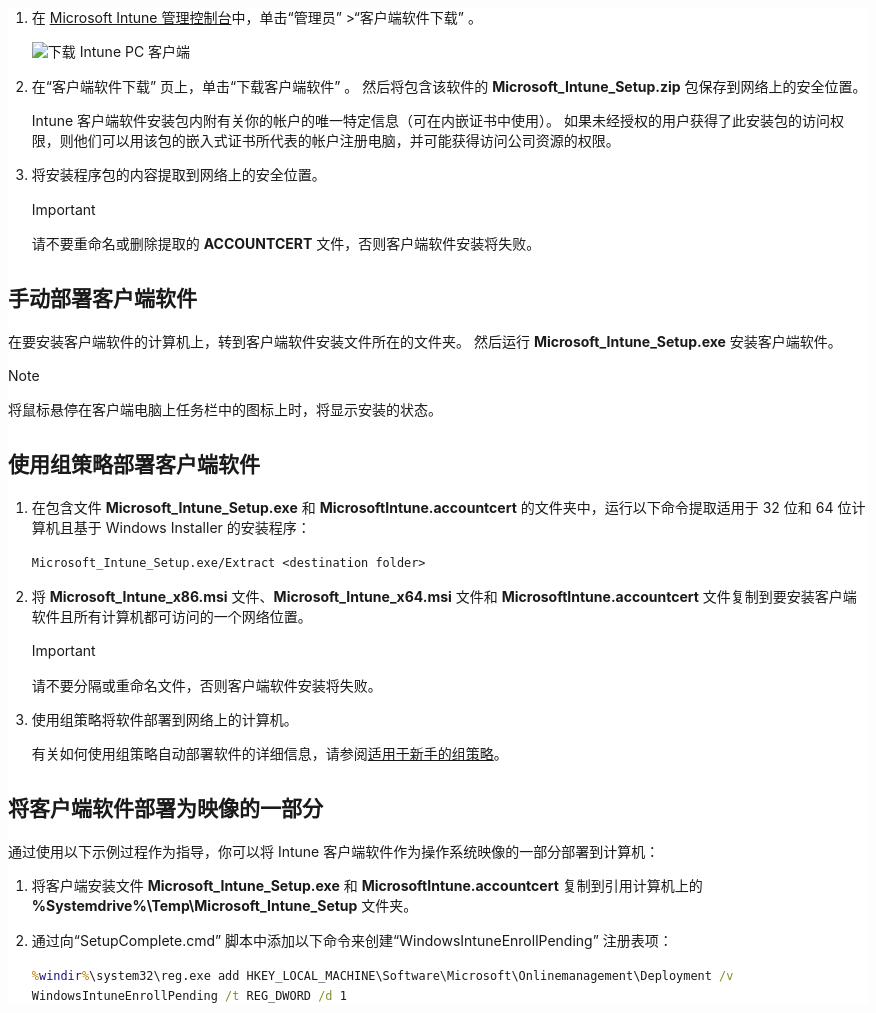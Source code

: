 1. 在 [Microsoft Intune 管理控制台](https://manage.microsoft.com/)中，单击“管理员”  &gt;“客户端软件下载”  。

   ![下载 Intune PC 客户端](./media/https://docs.microsoft.com/intune/media/install-the-windows-pc-client/pc-sa-client-download.png)

2. 在“客户端软件下载”  页上，单击“下载客户端软件”  。 然后将包含该软件的 **Microsoft_Intune_Setup.zip** 包保存到网络上的安全位置。

   Intune 客户端软件安装包内附有关你的帐户的唯一特定信息（可在内嵌证书中使用）。 如果未经授权的用户获得了此安装包的访问权限，则他们可以用该包的嵌入式证书所代表的帐户注册电脑，并可能获得访问公司资源的权限。

3. 将安装程序包的内容提取到网络上的安全位置。

    > [!IMPORTANT]
    > 请不要重命名或删除提取的 **ACCOUNTCERT** 文件，否则客户端软件安装将失败。

## <a name="deploy-the-client-software-manually"></a>手动部署客户端软件

在要安装客户端软件的计算机上，转到客户端软件安装文件所在的文件夹。 然后运行 **Microsoft_Intune_Setup.exe** 安装客户端软件。

> [!NOTE]
> 将鼠标悬停在客户端电脑上任务栏中的图标上时，将显示安装的状态。

## <a name="deploy-the-client-software-by-using-group-policy"></a>使用组策略部署客户端软件

1. 在包含文件 **Microsoft_Intune_Setup.exe** 和 **MicrosoftIntune.accountcert** 的文件夹中，运行以下命令提取适用于 32 位和 64 位计算机且基于 Windows Installer 的安装程序：

    ```
    Microsoft_Intune_Setup.exe/Extract <destination folder>
    ```

2. 将 **Microsoft_Intune_x86.msi** 文件、**Microsoft_Intune_x64.msi** 文件和 **MicrosoftIntune.accountcert** 文件复制到要安装客户端软件且所有计算机都可访问的一个网络位置。

    > [!IMPORTANT]
    > 请不要分隔或重命名文件，否则客户端软件安装将失败。

3. 使用组策略将软件部署到网络上的计算机。

    有关如何使用组策略自动部署软件的详细信息，请参阅[适用于新手的组策略](https://technet.microsoft.com/library/hh147307.aspx)。

## <a name="deploy-the-client-software-as-part-of-an-image"></a>将客户端软件部署为映像的一部分
通过使用以下示例过程作为指导，你可以将 Intune 客户端软件作为操作系统映像的一部分部署到计算机：

1. 将客户端安装文件 **Microsoft_Intune_Setup.exe** 和 **MicrosoftIntune.accountcert** 复制到引用计算机上的 **%Systemdrive%\Temp\Microsoft_Intune_Setup** 文件夹。

2. 通过向“SetupComplete.cmd”  脚本中添加以下命令来创建“WindowsIntuneEnrollPending”  注册表项：

    ```cmd
    %windir%\system32\reg.exe add HKEY_LOCAL_MACHINE\Software\Microsoft\Onlinemanagement\Deployment /v
    WindowsIntuneEnrollPending /t REG_DWORD /d 1
    ```
